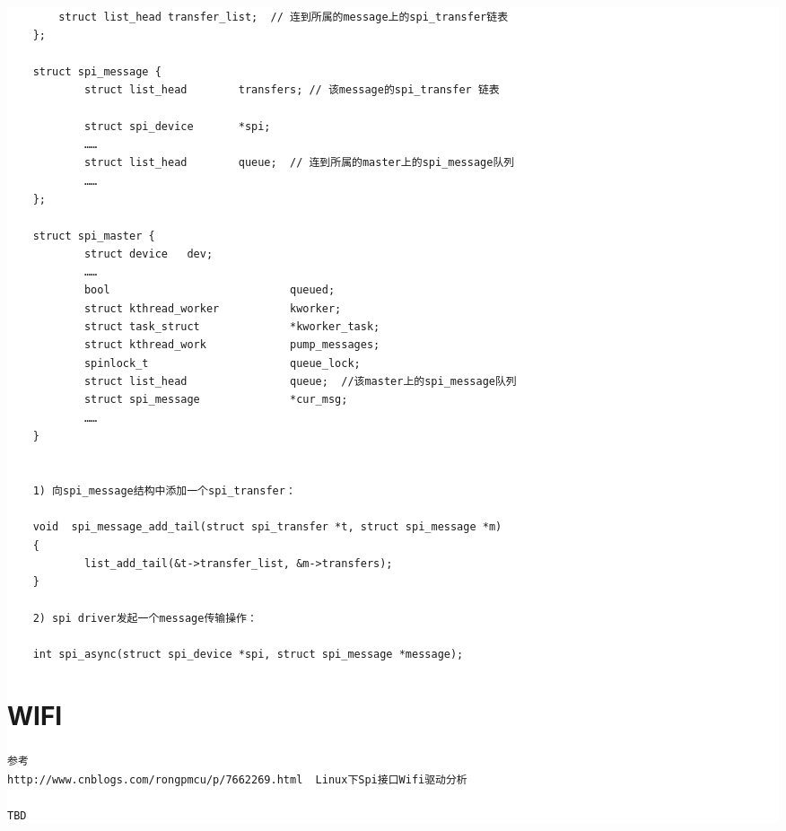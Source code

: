             struct list_head transfer_list;  // 连到所属的message上的spi_transfer链表
    	};  
      
	    struct spi_message {  
	            struct list_head        transfers; // 该message的spi_transfer 链表
	              
	            struct spi_device       *spi;  
	            ……          
	            struct list_head        queue;  // 连到所属的master上的spi_message队列
	            ……  
	    };  
	
		struct spi_master {  
	            struct device   dev;  
	            ……  
	            bool                            queued;  
	            struct kthread_worker           kworker;  
	            struct task_struct              *kworker_task;  
	            struct kthread_work             pump_messages;  
	            spinlock_t                      queue_lock;  
	            struct list_head                queue;  //该master上的spi_message队列
	            struct spi_message              *cur_msg;  
	            ……  
	    }  
	
	
		1) 向spi_message结构中添加一个spi_transfer：

		void  spi_message_add_tail(struct spi_transfer *t, struct spi_message *m)  
	    {  
	            list_add_tail(&t->transfer_list, &m->transfers);  
	    }  
	
		2) spi driver发起一个message传输操作：

		int spi_async(struct spi_device *spi, struct spi_message *message); 



# WIFI #

	参考
	http://www.cnblogs.com/rongpmcu/p/7662269.html  Linux下Spi接口Wifi驱动分析
	
	TBD